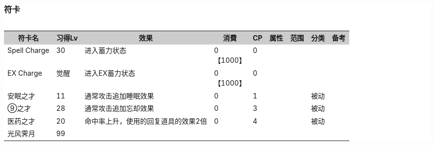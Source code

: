 

### 符卡

<table>
</table>


<table>
<tbody><tr class="atwiki_tr_odd atwiki_tr_1"> <th style="background-color:#CCCCCC;">符卡名</th>
<th style="background-color:#CCCCCC;">习得Lv</th>
<th style="background-color:#CCCCCC;">效果</th>
<th style="background-color:#CCCCCC;">消費</th>
<th style="background-color:#CCCCCC;">CP</th>
<th style="background-color:#CCCCCC;">属性</th>
<th style="background-color:#CCCCCC;">范围</th>
<th style="background-color:#CCCCCC;">分类</th>
<th style="background-color:#CCCCCC;">备考</th></tr>
<tr class="atwiki_tr_even atwiki_tr_2"> <td style="">Spell Charge</td>
<td style="">30</td>
<td style="">进入蓄力状态</td>
<td style="">0<br>【1000】</td>
<td style="">0</td>
<td style=""></td>
<td style=""></td>
<td style=""></td>
<td style=""></td></tr>
<tr class="atwiki_tr_odd atwiki_tr_3"> <td style="">EX Charge</td>
<td style="">觉醒</td>
<td style="">进入EX蓄力状态</td>
<td style="">0<br>【1000】</td>
<td style="">0</td>
<td style=""></td>
<td style=""></td>
<td style=""></td>
<td style=""></td></tr>
<tr class="atwiki_tr_even atwiki_tr_4"> <td style="">安眠之才</td>
<td style="">11</td>
<td style="">通常攻击追加睡眠效果</td>
<td style="">0</td>
<td style="">1</td>
<td style=""></td>
<td style=""></td>
<td style="">被动</td>
<td style=""></td></tr>
<tr class="atwiki_tr_odd atwiki_tr_5"> <td style="">⑨之才</td>
<td style="">28</td>
<td style="">通常攻击追加忘却效果</td>
<td style="">0</td>
<td style="">3</td>
<td style=""></td>
<td style=""></td>
<td style="">被动</td>
<td style=""></td></tr>
<tr class="atwiki_tr_even atwiki_tr_6"> <td style="">医药之才</td>
<td style="">20</td>
<td style="">命中率上升，使用的回复道具的效果2倍</td>
<td style="">0</td>
<td style="">4</td>
<td style=""></td>
<td style=""></td>
<td style="">被动</td>
<td style=""></td></tr>
<tr class="atwiki_tr_odd atwiki_tr_7"> <td style="">光风霁月</td>
<td style="">99</td>